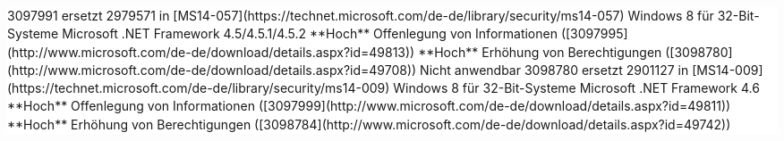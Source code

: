 </td>
<td style="border:1px solid black;">
3097991 ersetzt 2979571 in [MS14-057](https://technet.microsoft.com/de-de/library/security/ms14-057)

</td>
</tr>
<tr>
<td style="border:1px solid black;">
Windows 8 für 32-Bit-Systeme

</td>
<td style="border:1px solid black;">
Microsoft .NET Framework 4.5/4.5.1/4.5.2

</td>
<td style="border:1px solid black;">
**Hoch**  
Offenlegung von Informationen  
([3097995](http://www.microsoft.com/de-de/download/details.aspx?id=49813))

</td>
<td style="border:1px solid black;">
**Hoch**  
Erhöhung von Berechtigungen  
([3098780](http://www.microsoft.com/de-de/download/details.aspx?id=49708))

</td>
<td style="border:1px solid black;">
Nicht anwendbar

</td>
<td style="border:1px solid black;">
3098780 ersetzt 2901127 in [MS14-009](https://technet.microsoft.com/de-de/library/security/ms14-009)

</td>
</tr>
<tr>
<td style="border:1px solid black;">
Windows 8 für 32-Bit-Systeme

</td>
<td style="border:1px solid black;">
Microsoft .NET Framework 4.6

</td>
<td style="border:1px solid black;">
**Hoch**  
Offenlegung von Informationen  
([3097999](http://www.microsoft.com/de-de/download/details.aspx?id=49811))

</td>
<td style="border:1px solid black;">
**Hoch**  
Erhöhung von Berechtigungen  
([3098784](http://www.microsoft.com/de-de/download/details.aspx?id=49742))
